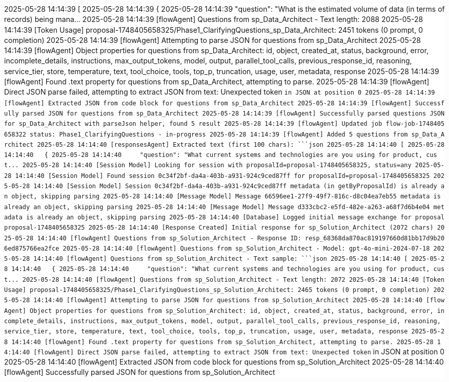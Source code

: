 2025-05-28 14:14:39 [
2025-05-28 14:14:39   {
2025-05-28 14:14:39     "question": "What is the estimated volume of data (in terms of records) being mana...
2025-05-28 14:14:39 [flowAgent] Questions from sp_Data_Architect - Text length: 2088
2025-05-28 14:14:39 [Token Usage] proposal-1748405658325/Phase1_ClarifyingQuestions_sp_Data_Architect: 2451 tokens (0 prompt, 0 completion)
2025-05-28 14:14:39 [flowAgent] Attempting to parse JSON for questions from sp_Data_Architect
2025-05-28 14:14:39 [flowAgent] Object properties for questions from sp_Data_Architect: id, object, created_at, status, background, error, incomplete_details, instructions, max_output_tokens, model, output, parallel_tool_calls, previous_response_id, reasoning, service_tier, store, temperature, text, tool_choice, tools, top_p, truncation, usage, user, metadata, response
2025-05-28 14:14:39 [flowAgent] Found .text property for questions from sp_Data_Architect, attempting to parse.
2025-05-28 14:14:39 [flowAgent] Direct JSON parse failed, attempting to extract JSON from text: Unexpected token ` in JSON at position 0
2025-05-28 14:14:39 [flowAgent] Extracted JSON from code block for questions from sp_Data_Architect
2025-05-28 14:14:39 [flowAgent] Successfully parsed JSON for questions from sp_Data_Architect
2025-05-28 14:14:39 [flowAgent] Successfully parsed questions JSON for sp_Data_Architect with parseJson helper, found 5 result
2025-05-28 14:14:39 [flowAgent] Updated job flow-job-1748405658322 status: Phase1_ClarifyingQuestions - in-progress
2025-05-28 14:14:39 [flowAgent] Added 5 questions from sp_Data_Architect
2025-05-28 14:14:40 [responsesAgent] Extracted text (first 100 chars): ```json
2025-05-28 14:14:40 [
2025-05-28 14:14:40   {
2025-05-28 14:14:40     "question": "What current systems and technologies are you using for product, cust...
2025-05-28 14:14:40 [Session Model] Looking for session with proposalId=proposal-1748405658325, status=any
2025-05-28 14:14:40 [Session Model] Found session 0c34f2bf-da4a-403b-a931-924c9ced87ff for proposalId=proposal-1748405658325
2025-05-28 14:14:40 [Session Model] Session 0c34f2bf-da4a-403b-a931-924c9ced87ff metadata (in getByProposalId) is already an object, skipping parsing
2025-05-28 14:14:40 [Message Model] Message 66596ee1-27f9-49f7-816c-d8c04ea7eb55 metadata is already an object, skipping parsing
2025-05-28 14:14:40 [Message Model] Message d333cbc2-e5fd-482e-a263-a68f7d6b4e04 metadata is already an object, skipping parsing
2025-05-28 14:14:40 [Database] Logged initial message exchange for proposal proposal-1748405658325
2025-05-28 14:14:40 [Response Created] Initial response for sp_Solution_Architect (2072 chars)
2025-05-28 14:14:40 [flowAgent] Questions from sp_Solution_Architect - Response ID: resp_68368da870ac819197660d81bb17d9b206ed875766ea2fce
2025-05-28 14:14:40 [flowAgent] Questions from sp_Solution_Architect - Model: gpt-4o-mini-2024-07-18
2025-05-28 14:14:40 [flowAgent] Questions from sp_Solution_Architect - Text sample: ```json
2025-05-28 14:14:40 [
2025-05-28 14:14:40   {
2025-05-28 14:14:40     "question": "What current systems and technologies are you using for product, cust...
2025-05-28 14:14:40 [flowAgent] Questions from sp_Solution_Architect - Text length: 2072
2025-05-28 14:14:40 [Token Usage] proposal-1748405658325/Phase1_ClarifyingQuestions_sp_Solution_Architect: 2465 tokens (0 prompt, 0 completion)
2025-05-28 14:14:40 [flowAgent] Attempting to parse JSON for questions from sp_Solution_Architect
2025-05-28 14:14:40 [flowAgent] Object properties for questions from sp_Solution_Architect: id, object, created_at, status, background, error, incomplete_details, instructions, max_output_tokens, model, output, parallel_tool_calls, previous_response_id, reasoning, service_tier, store, temperature, text, tool_choice, tools, top_p, truncation, usage, user, metadata, response
2025-05-28 14:14:40 [flowAgent] Found .text property for questions from sp_Solution_Architect, attempting to parse.
2025-05-28 14:14:40 [flowAgent] Direct JSON parse failed, attempting to extract JSON from text: Unexpected token ` in JSON at position 0
2025-05-28 14:14:40 [flowAgent] Extracted JSON from code block for questions from sp_Solution_Architect
2025-05-28 14:14:40 [flowAgent] Successfully parsed JSON for questions from sp_Solution_Architect